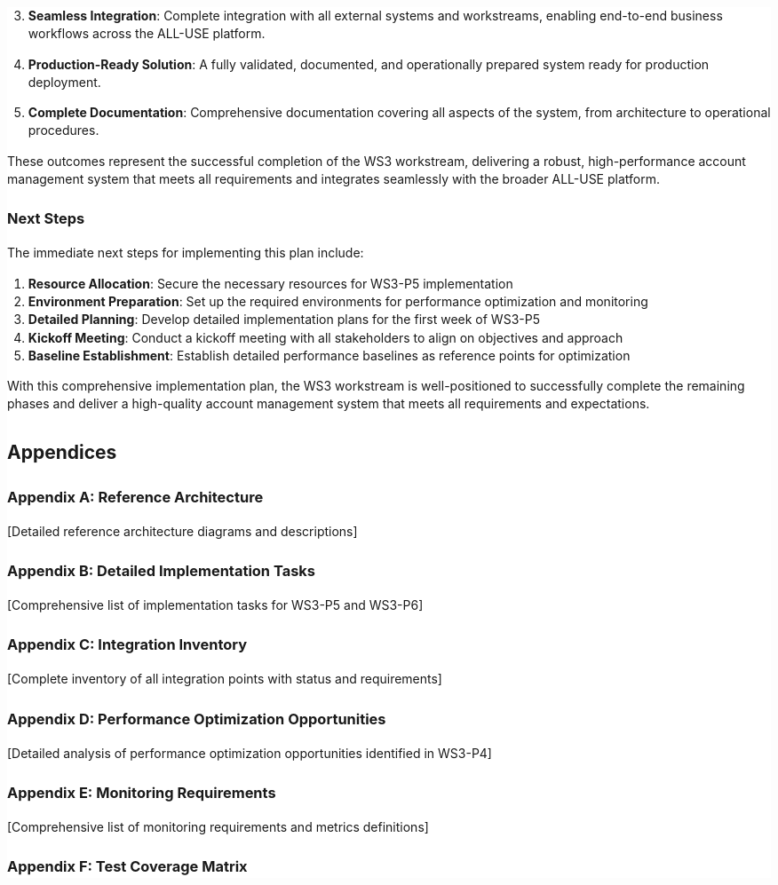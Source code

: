3. **Seamless Integration**: Complete integration with all external systems and workstreams, enabling end-to-end business workflows across the ALL-USE platform.

4. **Production-Ready Solution**: A fully validated, documented, and operationally prepared system ready for production deployment.

5. **Complete Documentation**: Comprehensive documentation covering all aspects of the system, from architecture to operational procedures.

These outcomes represent the successful completion of the WS3 workstream, delivering a robust, high-performance account management system that meets all requirements and integrates seamlessly with the broader ALL-USE platform.

### Next Steps

The immediate next steps for implementing this plan include:

1. **Resource Allocation**: Secure the necessary resources for WS3-P5 implementation
2. **Environment Preparation**: Set up the required environments for performance optimization and monitoring
3. **Detailed Planning**: Develop detailed implementation plans for the first week of WS3-P5
4. **Kickoff Meeting**: Conduct a kickoff meeting with all stakeholders to align on objectives and approach
5. **Baseline Establishment**: Establish detailed performance baselines as reference points for optimization

With this comprehensive implementation plan, the WS3 workstream is well-positioned to successfully complete the remaining phases and deliver a high-quality account management system that meets all requirements and expectations.

## Appendices

### Appendix A: Reference Architecture

[Detailed reference architecture diagrams and descriptions]

### Appendix B: Detailed Implementation Tasks

[Comprehensive list of implementation tasks for WS3-P5 and WS3-P6]

### Appendix C: Integration Inventory

[Complete inventory of all integration points with status and requirements]

### Appendix D: Performance Optimization Opportunities

[Detailed analysis of performance optimization opportunities identified in WS3-P4]

### Appendix E: Monitoring Requirements

[Comprehensive list of monitoring requirements and metrics definitions]

### Appendix F: Test Coverage Matrix
